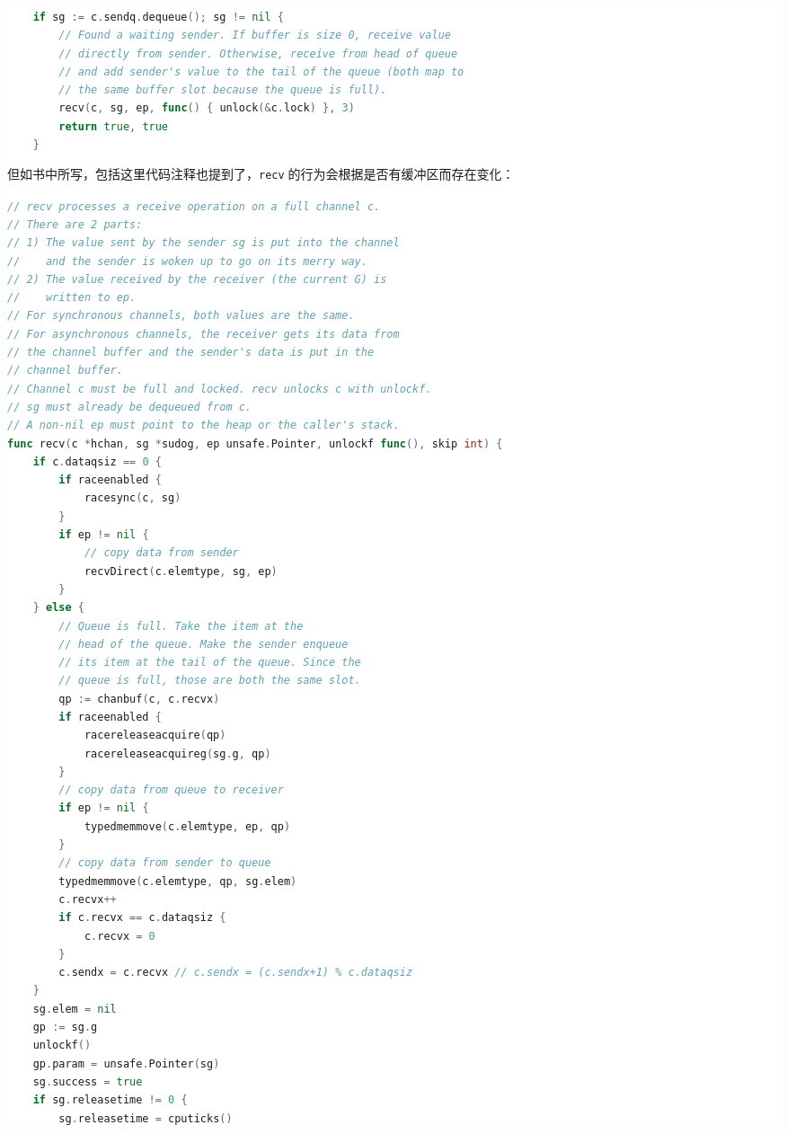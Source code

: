 ```go
	if sg := c.sendq.dequeue(); sg != nil {
		// Found a waiting sender. If buffer is size 0, receive value
		// directly from sender. Otherwise, receive from head of queue
		// and add sender's value to the tail of the queue (both map to
		// the same buffer slot because the queue is full).
		recv(c, sg, ep, func() { unlock(&c.lock) }, 3)
		return true, true
	}
```

但如书中所写，包括这里代码注释也提到了，`recv` 的行为会根据是否有缓冲区而存在变化：

```go
// recv processes a receive operation on a full channel c.
// There are 2 parts:
// 1) The value sent by the sender sg is put into the channel
//    and the sender is woken up to go on its merry way.
// 2) The value received by the receiver (the current G) is
//    written to ep.
// For synchronous channels, both values are the same.
// For asynchronous channels, the receiver gets its data from
// the channel buffer and the sender's data is put in the
// channel buffer.
// Channel c must be full and locked. recv unlocks c with unlockf.
// sg must already be dequeued from c.
// A non-nil ep must point to the heap or the caller's stack.
func recv(c *hchan, sg *sudog, ep unsafe.Pointer, unlockf func(), skip int) {
	if c.dataqsiz == 0 {
		if raceenabled {
			racesync(c, sg)
		}
		if ep != nil {
			// copy data from sender
			recvDirect(c.elemtype, sg, ep)
		}
	} else {
		// Queue is full. Take the item at the
		// head of the queue. Make the sender enqueue
		// its item at the tail of the queue. Since the
		// queue is full, those are both the same slot.
		qp := chanbuf(c, c.recvx)
		if raceenabled {
			racereleaseacquire(qp)
			racereleaseacquireg(sg.g, qp)
		}
		// copy data from queue to receiver
		if ep != nil {
			typedmemmove(c.elemtype, ep, qp)
		}
		// copy data from sender to queue
		typedmemmove(c.elemtype, qp, sg.elem)
		c.recvx++
		if c.recvx == c.dataqsiz {
			c.recvx = 0
		}
		c.sendx = c.recvx // c.sendx = (c.sendx+1) % c.dataqsiz
	}
	sg.elem = nil
	gp := sg.g
	unlockf()
	gp.param = unsafe.Pointer(sg)
	sg.success = true
	if sg.releasetime != 0 {
		sg.releasetime = cputicks()
```